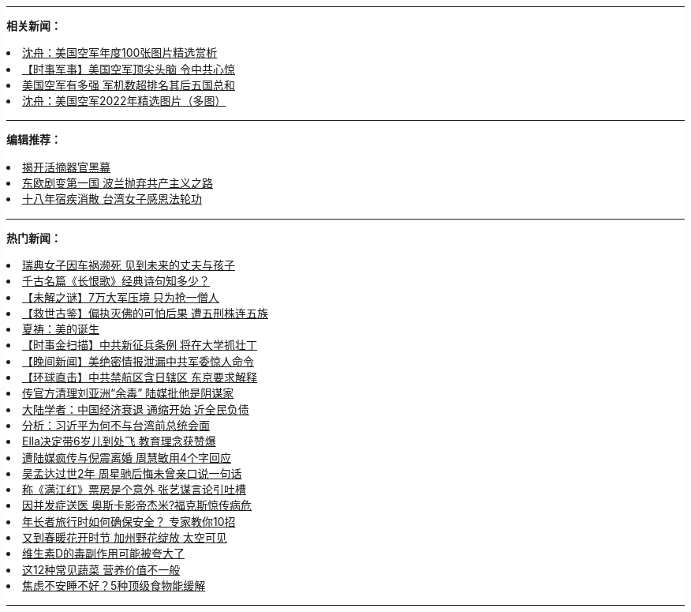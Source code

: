 <hr>


<strong>相关新闻：</strong>
<li><a href="https://github.com/19920513/djy/blob/master/gb/22/1/8/n13491122.md#1">沈舟：美国空军年度100张图片精选赏析</a></li>
<li><a href="https://github.com/19920513/djy/blob/master/gb/22/5/25/n13745220.md#1">【时事军事】美国空军顶尖头脑 令中共心惊</a></li>
<li><a href="https://github.com/19920513/djy/blob/master/gb/22/11/22/n13870993.md#1">美国空军有多强 军机数超排名其后五国总和</a></li>
<li><a href="https://github.com/19920513/djy/blob/master/gb/23/1/7/n13901780.md#1">沈舟：美国空军2022年精选图片（多图）</a></li>
<hr>


<strong>编辑推荐：</strong>
<li><a href="https://github.com/19920513/djy/blob/master/gb/10/4/19/n2881569.md?dfh#1" target="_blank">揭开活摘器官黑幕</a></li><li><a href="https://github.com/tsiac2612/djy/blob/master/gb/18/9/28/n10747812.md#1" target="_blank">东欧剧变第一国 波兰抛弃共产主义之路</a></li><li><a href="https://github.com/tsiac2612/djy/blob/master/gb/18/12/19/n10920991.md#1" target="_blank">十八年宿疾消散 台湾女子感恩法轮功</a></li>
<hr>

<strong>热门新闻：</strong>
<li><a href="https://github.com/19920513/djy/blob/master/gb/23/4/10/n13969803.md#1">瑞典女子因车祸濒死 见到未来的丈夫与孩子</a></li>
<li><a href="https://github.com/19920513/djy/blob/master/gb/23/4/7/n13967518.md#1">千古名篇《长恨歌》经典诗句知多少？</a></li>
<li><a href="https://github.com/19920513/djy/blob/master/gb/23/4/11/n13970800.md#1">【未解之谜】7万大军压境 只为抢一僧人</a></li>
<li><a href="https://github.com/19920513/djy/blob/master/gb/23/4/7/n13967136.md#1">【救世古鉴】偏执灭佛的可怕后果 遭五刑株连五族</a></li>
<li><a href="https://github.com/19920513/djy/blob/master/gb/23/3/31/n13962321.md#1">夏祷：美的诞生</a></li>
<li><a href="https://github.com/19920513/djy/blob/master/gb/23/4/14/n13973184.md#1">【时事金扫描】中共新征兵条例 将在大学抓壮丁</a></li>
<li><a href="https://github.com/19920513/djy/blob/master/gb/23/4/15/n13973445.md#1">【晚间新闻】美绝密情报泄漏中共军委惊人命令</a></li>
<li><a href="https://github.com/19920513/djy/blob/master/gb/23/4/15/n13973443.md#1">【环球直击】中共禁航区含日辖区 东京要求解释</a></li>
<li><a href="https://github.com/19920513/djy/blob/master/gb/23/4/13/n13971536.md#1">传官方清理刘亚洲“余毒” 陆媒批他是阴谋家</a></li>
<li><a href="https://github.com/19920513/djy/blob/master/gb/23/4/13/n13972262.md#1">大陆学者：中国经济衰退 通缩开始 近全民负债</a></li>
<li><a href="https://github.com/19920513/djy/blob/master/gb/23/4/13/n13971700.md#1">分析：习近平为何不与台湾前总统会面</a></li>
<li><a href="https://github.com/19920513/djy/blob/master/gb/23/4/12/n13971437.md#1">Ella决定带6岁儿到处飞 教育理念获赞爆</a></li>
<li><a href="https://github.com/19920513/djy/blob/master/gb/23/4/13/n13972338.md#1">遭陆媒疯传与倪震离婚 周慧敏用4个字回应</a></li>
<li><a href="https://github.com/19920513/djy/blob/master/gb/23/4/13/n13972302.md#1">吴孟达过世2年 周星驰后悔未曾亲口说一句话</a></li>
<li><a href="https://github.com/19920513/djy/blob/master/gb/23/4/12/n13971507.md#1">称《满江红》票房是个意外 张艺谋言论引吐槽</a></li>
<li><a href="https://github.com/19920513/djy/blob/master/gb/23/4/13/n13972370.md#1">因并发症送医 奥斯卡影帝杰米?福克斯惊传病危</a></li>
<li><a href="https://github.com/19920513/djy/blob/master/gb/23/4/14/n13972778.md#1">年长者旅行时如何确保安全？ 专家教你10招</a></li>
<li><a href="https://github.com/19920513/djy/blob/master/gb/23/4/12/n13971504.md#1">又到春暖花开时节 加州野花绽放 太空可见</a></li>
<li><a href="https://github.com/19920513/djy/blob/master/gb/23/4/4/n13965066.md#1">维生素D的毒副作用可能被夸大了</a></li>
<li><a href="https://github.com/19920513/djy/blob/master/gb/23/4/13/n13972060.md#1">这12种常见蔬菜 营养价值不一般</a></li>
<li><a href="https://github.com/19920513/djy/blob/master/gb/23/4/12/n13971305.md#1">焦虑不安睡不好？5种顶级食物能缓解</a></li>
<hr>
